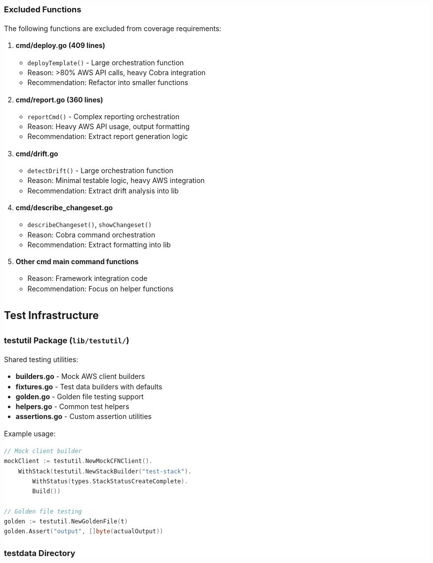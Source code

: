 ### Excluded Functions

The following functions are excluded from coverage requirements:

1. **cmd/deploy.go (409 lines)**
   - `deployTemplate()` - Large orchestration function
   - Reason: >80% AWS API calls, heavy Cobra integration
   - Recommendation: Refactor into smaller functions

2. **cmd/report.go (360 lines)**
   - `reportCmd()` - Complex reporting orchestration
   - Reason: Heavy AWS API usage, output formatting
   - Recommendation: Extract report generation logic

3. **cmd/drift.go**
   - `detectDrift()` - Large orchestration function
   - Reason: Minimal testable logic, heavy AWS integration
   - Recommendation: Extract drift analysis into lib

4. **cmd/describe_changeset.go**
   - `describeChangeset()`, `showChangeset()`
   - Reason: Cobra command orchestration
   - Recommendation: Extract formatting into lib

5. **Other cmd main command functions**
   - Reason: Framework integration code
   - Recommendation: Focus on helper functions

## Test Infrastructure

### testutil Package (`lib/testutil/`)

Shared testing utilities:

- **builders.go** - Mock AWS client builders
- **fixtures.go** - Test data builders with defaults
- **golden.go** - Golden file testing support
- **helpers.go** - Common test helpers
- **assertions.go** - Custom assertion utilities

Example usage:

```go
// Mock client builder
mockClient := testutil.NewMockCFNClient().
    WithStack(testutil.NewStackBuilder("test-stack").
        WithStatus(types.StackStatusCreateComplete).
        Build())

// Golden file testing
golden := testutil.NewGoldenFile(t)
golden.Assert("output", []byte(actualOutput))
```

### testdata Directory
